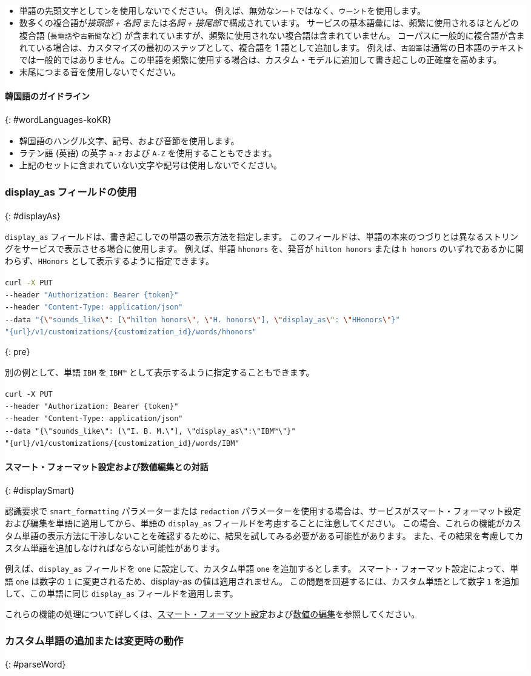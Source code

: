 -   単語の先頭文字として<code>&#12531;</code>を使用しないでください。 例えば、無効な<code>&#12531;&#12540;&#12488;</code>ではなく、<code>&#12454;&#12540;&#12531;&#12488;</code>を使用します。
-   数多くの複合語が*接頭部 + 名詞* または*名詞 + 接尾部*で構成されています。 サービスの基本語彙には、頻繁に使用されるほとんどの複合語 (<code>&#x9577;&#x96FB;&#x8A71;</code>や<code>&#x53E4;&#x65B0;&#x805E;</code>など) が含まれていますが、頻繁に使用されない複合語は含まれていません。 コーパスに一般的に複合語が含まれている場合は、カスタマイズの最初のステップとして、複合語を 1 語として追加します。 例えば、<code>&#x53E4;&#x925B;&#x7B46;</code>は通常の日本語のテキストでは一般的ではありません。この単語を頻繁に使用する場合は、カスタム・モデルに追加して書き起こしの正確度を高めます。
-   末尾につまる音を使用しないでください。

#### 韓国語のガイドライン
{: #wordLanguages-koKR}

-   韓国語のハングル文字、記号、および音節を使用します。
-   ラテン語 (英語) の英字 `a-z` および `A-Z` を使用することもできます。
-   上記のセットに含まれていない文字や記号は使用しないでください。

### display_as フィールドの使用
{: #displayAs}

`display_as` フィールドは、書き起こしでの単語の表示方法を指定します。 このフィールドは、単語の本来のつづりとは異なるストリングをサービスで表示させる場合に使用します。 例えば、単語 `hhonors` を、発音が `hilton honors` または `h honors` のいずれであるかに関わらず、`HHonors` として表示するように指定できます。

```bash
curl -X PUT
--header "Authorization: Bearer {token}"
--header "Content-Type: application/json"
--data "{\"sounds_like\": [\"hilton honors\", \"H. honors\"], \"display_as\": \"HHonors\"}"
"{url}/v1/customizations/{customization_id}/words/hhonors"
```
{: pre}

別の例として、単語 `IBM` を <code>IBM&trade;</code> として表示するように指定することもできます。

<pre><code class="language-bash">curl -X PUT
--header "Authorization: Bearer {token}"
--header "Content-Type: application/json"
--data "{\"sounds_like\": [\"I. B. M.\"], \"display_as\":\"IBM&#8482;\"}"
"{url}/v1/customizations/{customization_id}/words/IBM"</code></pre>

#### スマート・フォーマット設定および数値編集との対話
{: #displaySmart}

認識要求で `smart_formatting` パラメーターまたは `redaction` パラメーターを使用する場合は、サービスがスマート・フォーマット設定および編集を単語に適用してから、単語の `display_as` フィールドを考慮することに注意してください。 この場合、これらの機能がカスタム単語の表示方法に干渉しないことを確認するために、結果を試してみる必要がある可能性があります。 また、その結果を考慮してカスタム単語を追加しなければならない可能性があります。

例えば、`display_as` フィールドを `one` に設定して、カスタム単語 `one` を追加するとします。 スマート・フォーマット設定によって、単語 `one` は数字の `1` に変更されるため、display-as の値は適用されません。 この問題を回避するには、カスタム単語として数字 `1` を追加して、この単語に同じ `display_as` フィールドを適用します。

これらの機能の処理について詳しくは、[スマート・フォーマット設定](/docs/services/speech-to-text-data?topic=speech-to-text-data-output#smart_formatting)および[数値の編集](/docs/services/speech-to-text-data?topic=speech-to-text-data-output#redaction)を参照してください。

### カスタム単語の追加または変更時の動作
{: #parseWord}
